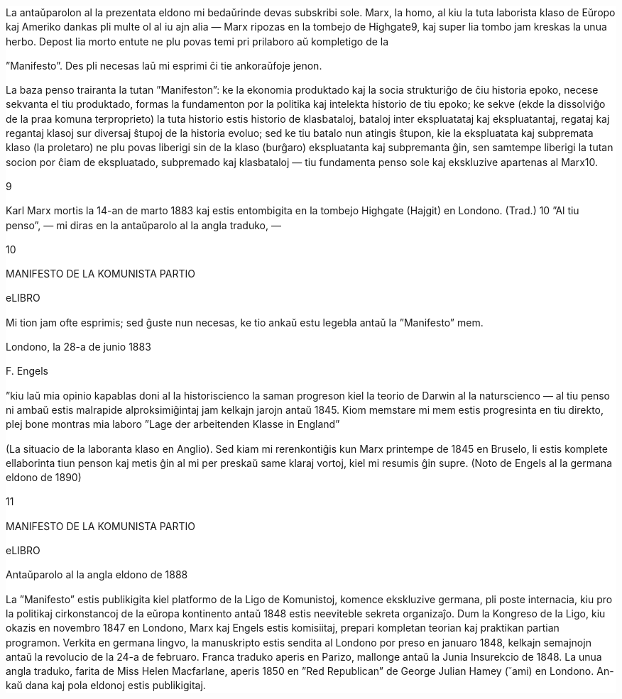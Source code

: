 La antaŭparolon al la prezentata eldono mi bedaŭrinde devas subskribi sole. Marx, la homo, al kiu la tuta laborista klaso de Eŭropo kaj Ameriko dankas pli multe ol al iu ajn alia — Marx ripozas en la tombejo de Highgate9, kaj super lia tombo jam kreskas la unua herbo. Depost lia morto entute ne plu povas temi pri prilaboro aŭ kompletigo de la

”Manifesto”. Des pli necesas laŭ mi esprimi ĉi tie ankoraŭfoje jenon. 

La baza penso trairanta la tutan ”Manifeston”: ke la ekonomia produktado kaj la socia strukturiĝo de ĉiu historia epoko, necese sekvanta el tiu produktado, formas la fundamenton por la politika kaj intelekta historio de tiu epoko; ke sekve \(ekde la dissolviĝo de la praa komuna terproprieto\) la tuta historio estis historio de klasbataloj, bataloj inter ekspluatataj kaj ekspluatantaj, regataj kaj regantaj klasoj sur diversaj ŝtupoj de la historia evoluo; sed ke tiu batalo nun atingis ŝtupon, kie la ekspluatata kaj subpremata klaso \(la proletaro\) ne plu povas liberigi sin de la klaso \(burĝaro\) ekspluatanta kaj subpremanta ĝin, sen samtempe liberigi la tutan socion por ĉiam de ekspluatado, subpremado kaj klasbataloj — tiu fundamenta penso sole kaj ekskluzive apartenas al Marx10. 

9

Karl Marx mortis la 14-an de marto 1883 kaj estis entombigita en la tombejo Highgate \(Hajgit\) en Londono. \(Trad.\) 10 ”Al tiu penso”, — mi diras en la antaŭparolo al la angla traduko, —

10

MANIFESTO DE LA KOMUNISTA PARTIO

eLIBRO

Mi tion jam ofte esprimis; sed ĝuste nun necesas, ke tio ankaŭ estu legebla antaŭ la ”Manifesto” mem. 

Londono, la 28-a de junio 1883

F. Engels

”kiu laŭ mia opinio kapablas doni al la historiscienco la saman progreson kiel la teorio de Darwin al la naturscienco — al tiu penso ni ambaŭ estis malrapide alproksimiĝintaj jam kelkajn jarojn antaŭ 1845. Kiom memstare mi mem estis progresinta en tiu direkto, plej bone montras mia laboro ”Lage der arbeitenden Klasse in England” 

\(La situacio de la laboranta klaso en Anglio\). Sed kiam mi rerenkontiĝis kun Marx printempe de 1845 en Bruselo, li estis komplete ellaborinta tiun penson kaj metis ĝin al mi per preskaŭ same klaraj vortoj, kiel mi resumis ĝin supre. \(Noto de Engels al la germana eldono de 1890\)

11

MANIFESTO DE LA KOMUNISTA PARTIO

eLIBRO

Antaŭparolo al la angla eldono de 1888

La ”Manifesto” estis publikigita kiel platformo de la Ligo de Komunistoj, komence ekskluzive germana, pli poste internacia, kiu pro la politikaj cirkonstancoj de la eŭropa kontinento antaŭ 1848 estis neeviteble sekreta organizaĵo. Dum la Kongreso de la Ligo, kiu okazis en novembro 1847 en Londono, Marx kaj Engels estis komisiitaj, prepari kompletan teorian kaj praktikan partian programon. Verkita en germana lingvo, la manuskripto estis sendita al Londono por preso en januaro 1848, kelkajn semajnojn antaŭ la revolucio de la 24-a de februaro. Franca traduko aperis en Parizo, mallonge antaŭ la Junia Insurekcio de 1848. La unua angla traduko, farita de Miss Helen Macfarlane, aperis 1850 en ”Red Republican” de George Julian Hamey \(˘ami\) en Londono. An-kaŭ dana kaj pola eldonoj estis publikigitaj. 
